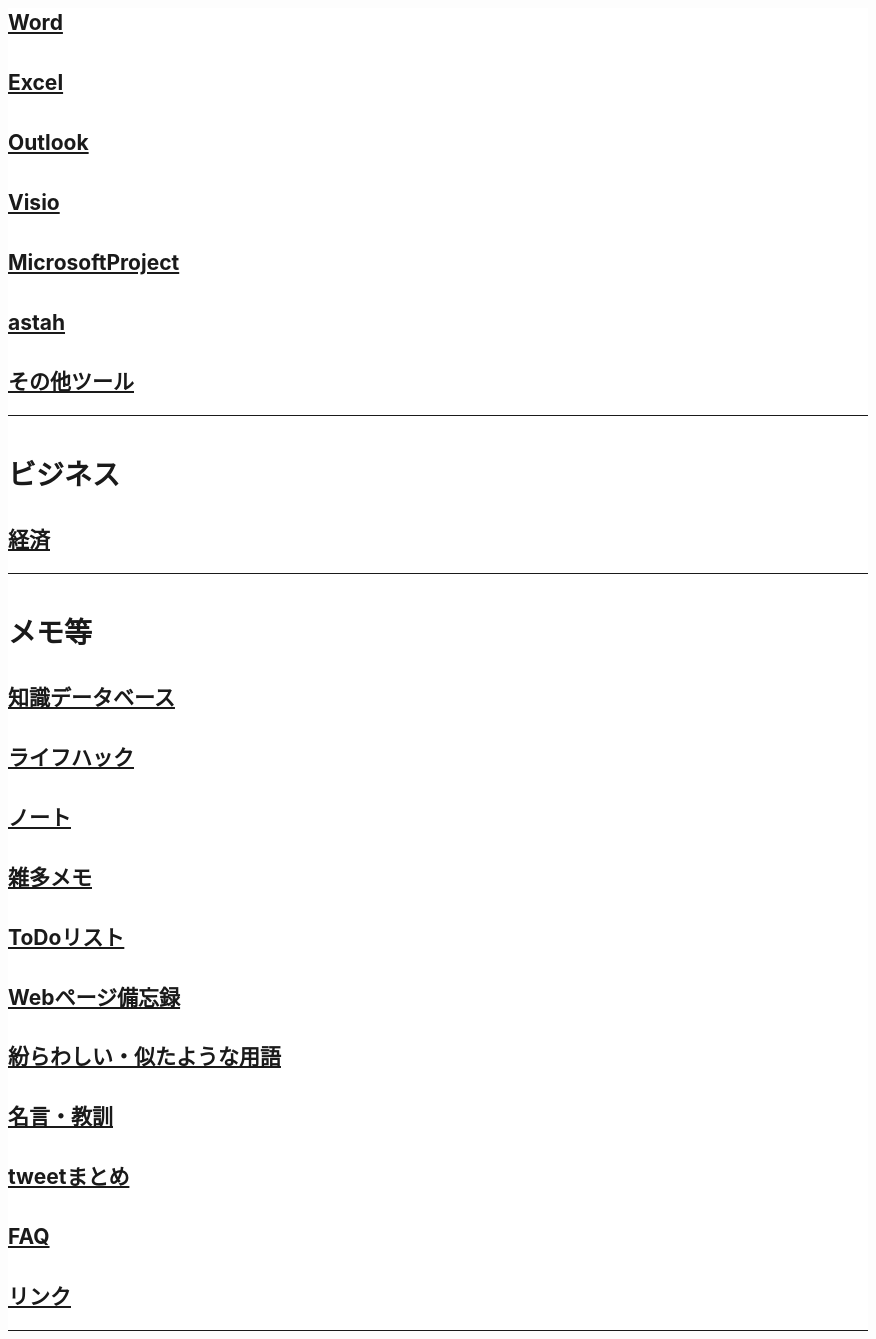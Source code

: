 ## [Word](./doc/Word.md)

## [Excel](./doc/Excel.md)

## [Outlook](./doc/Outlook.md)

## [Visio](./doc/Visio.md)

## [MicrosoftProject](./doc/MicrosoftProject.md)

## [astah](./doc/astah.md)

## [その他ツール](./doc/その他ツール.md)

---

# ビジネス

## [経済](./doc/経済.md)

---


# メモ等

## [知識データベース](./doc/知識データベース.md)

## [ライフハック](./doc/ライフハック.md)

## [ノート](./doc/ノート.md)

## [雑多メモ](./doc/雑多メモ.md)

## [ToDoリスト](./doc/ToDoリスト.md)

## [Webページ備忘録](./doc/Webページ備忘録.md)

## [紛らわしい・似たような用語](./doc/紛らわしい・似たような用語.md)

## [名言・教訓](./doc/名言・教訓.md)

## [tweetまとめ](./doc/tweetまとめ.md)

## [FAQ](./doc/FAQ.md)

## [リンク](./doc/リンク.md)

---

